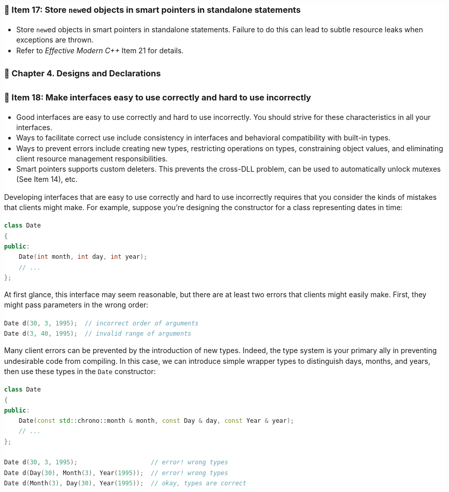




### 📌 Item 17: Store `new`ed objects in smart pointers in standalone statements

- Store `new`ed objects in smart pointers in standalone statements.
  Failure to do this can lead to subtle resource leaks when exceptions are thrown.
- Refer to _Effective Modern C++_ Item 21 for details.






### 🎯 Chapter 4. Designs and Declarations

### 📌 Item 18: Make interfaces easy to use correctly and hard to use incorrectly

- Good interfaces are easy to use correctly and hard to use incorrectly.
  You should strive for these characteristics in all your interfaces.
- Ways to facilitate correct use include
  consistency in interfaces
  and behavioral compatibility with built-in types.
- Ways to prevent errors include creating new types,
  restricting operations on types,
  constraining object values,
  and eliminating client resource management responsibilities.
- Smart pointers supports custom deleters.
  This prevents the cross-DLL problem,
  can be used to automatically unlock mutexes (See Item 14), etc.


Developing interfaces that are easy to use correctly and hard to use incorrectly 
requires that you consider the kinds of mistakes that clients might make. 
For example, suppose you’re designing the constructor for a class representing dates in time:
```c++
class Date 
{
public:
    Date(int month, int day, int year);
    // ...
};
```
At first glance, this interface may seem reasonable, but there are at least two errors that clients might easily make.
First, they might pass parameters in the wrong order:
```c++
Date d(30, 3, 1995);  // incorrect order of arguments
Date d(3, 40, 1995);  // invalid range of arguments
```
Many client errors can be prevented by the introduction of new types.
Indeed, the type system is your primary ally in preventing undesirable code from compiling. 
In this case, we can introduce simple wrapper types to distinguish days, months, and years, 
then use these types in the `Date` constructor:
```c++
class Date
{
public:
    Date(const std::chrono::month & month, const Day & day, const Year & year);
    // ...
};

Date d(30, 3, 1995);                    // error! wrong types
Date d(Day(30), Month(3), Year(1995));  // error! wrong types
Date d(Month(3), Day(30), Year(1995));  // okay, types are correct
```